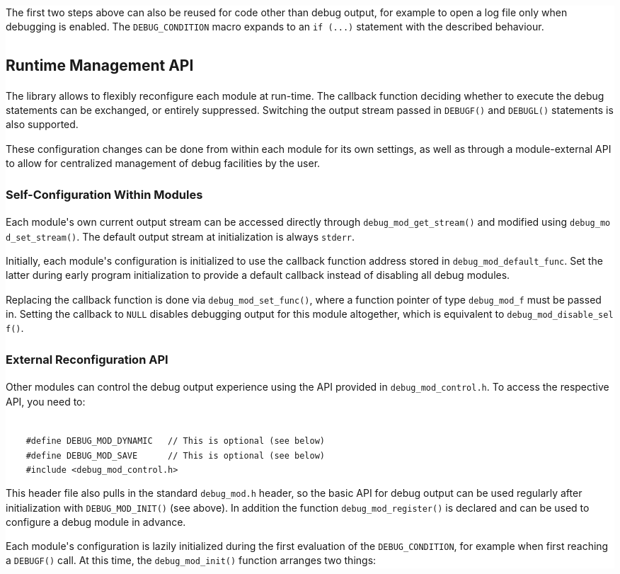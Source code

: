 The first two steps above can also be reused for code other than debug
output, for example to open a log file only when debugging is enabled.
The `DEBUG_CONDITION` macro expands to an `if (...)` statement with
the described behaviour.


Runtime Management API
----------------------

The library allows to flexibly reconfigure each module at run-time.
The callback function deciding whether to execute the debug statements
can be exchanged, or entirely suppressed.  Switching the output stream
passed in `DEBUGF()` and `DEBUGL()` statements is also supported.

These configuration changes can be done from within each module for
its own settings, as well as through a module-external API to allow
for centralized management of debug facilities by the user.


### Self-Configuration Within Modules ###

Each module's own current output stream can be accessed directly
through `debug_mod_get_stream()` and modified using
`debug_mod_set_stream()`.  The default output stream at initialization
is always `stderr`.

Initially, each module's configuration is initialized to use the
callback function address stored in `debug_mod_default_func`.  Set the
latter during early program initialization to provide a default
callback instead of disabling all debug modules.

Replacing the callback function is done via `debug_mod_set_func()`,
where a function pointer of type `debug_mod_f` must be passed in.
Setting the callback to `NULL` disables debugging output for this
module altogether, which is equivalent to `debug_mod_disable_self()`.


### External Reconfiguration API ###

Other modules can control the debug output experience using the API
provided in `debug_mod_control.h`.  To access the respective API, you
need to:

~~~~~~~~~~~~~{c}

	#define DEBUG_MOD_DYNAMIC	// This is optional (see below)
	#define DEBUG_MOD_SAVE		// This is optional (see below)
	#include <debug_mod_control.h>
~~~~~~~~~~~~~

This header file also pulls in the standard `debug_mod.h` header, so
the basic API for debug output can be used regularly after
initialization with `DEBUG_MOD_INIT()` (see above).  In addition the
function `debug_mod_register()` is declared and can be used to
configure a debug module in advance.

Each module's configuration is lazily initialized during the first
evaluation of the `DEBUG_CONDITION`, for example when first reaching a
`DEBUGF()` call.  At this time, the `debug_mod_init()` function
arranges two things:
